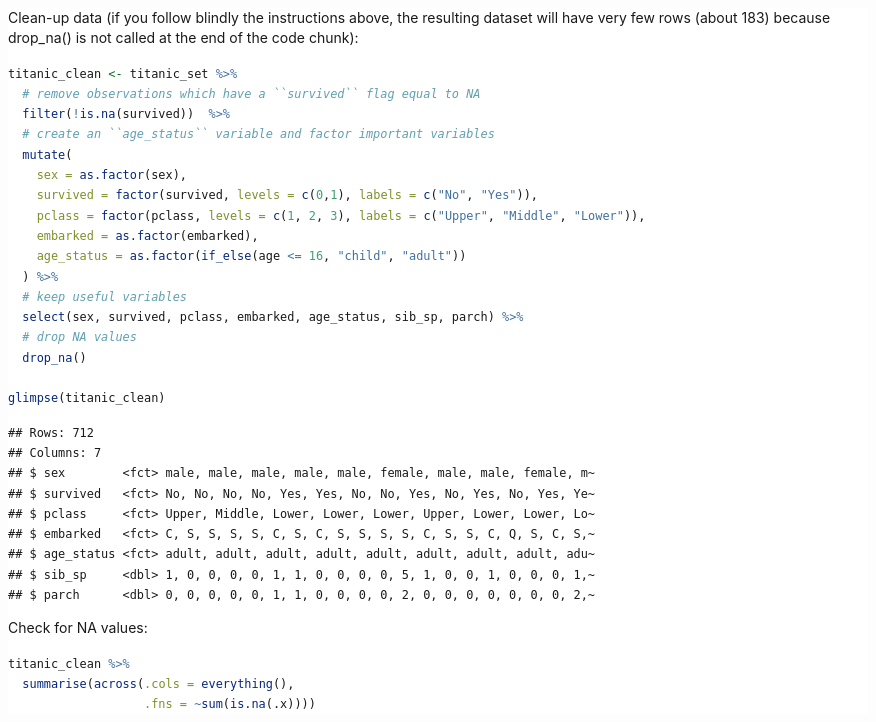 Clean-up data (if you follow blindly the instructions above, the resulting dataset will have very few rows (about 183) because drop_na() is not called at the end of the code chunk):

```r
titanic_clean <- titanic_set %>% 
  # remove observations which have a ``survived`` flag equal to NA
  filter(!is.na(survived))  %>% 
  # create an ``age_status`` variable and factor important variables  
  mutate(
    sex = as.factor(sex), 
    survived = factor(survived, levels = c(0,1), labels = c("No", "Yes")), 
    pclass = factor(pclass, levels = c(1, 2, 3), labels = c("Upper", "Middle", "Lower")), 
    embarked = as.factor(embarked),
    age_status = as.factor(if_else(age <= 16, "child", "adult"))
  ) %>% 
  # keep useful variables
  select(sex, survived, pclass, embarked, age_status, sib_sp, parch) %>% 
  # drop NA values
  drop_na()

glimpse(titanic_clean)
```

```
## Rows: 712
## Columns: 7
## $ sex        <fct> male, male, male, male, male, female, male, male, female, m~
## $ survived   <fct> No, No, No, No, Yes, Yes, No, No, Yes, No, Yes, No, Yes, Ye~
## $ pclass     <fct> Upper, Middle, Lower, Lower, Lower, Upper, Lower, Lower, Lo~
## $ embarked   <fct> C, S, S, S, S, C, S, C, S, S, S, S, C, S, S, C, Q, S, C, S,~
## $ age_status <fct> adult, adult, adult, adult, adult, adult, adult, adult, adu~
## $ sib_sp     <dbl> 1, 0, 0, 0, 0, 1, 1, 0, 0, 0, 0, 5, 1, 0, 0, 1, 0, 0, 0, 1,~
## $ parch      <dbl> 0, 0, 0, 0, 0, 1, 1, 0, 0, 0, 0, 2, 0, 0, 0, 0, 0, 0, 0, 2,~
```

Check for NA values:

```r
titanic_clean %>% 
  summarise(across(.cols = everything(),
                   .fns = ~sum(is.na(.x))))
```

<div data-pagedtable="false">
  <script data-pagedtable-source type="application/json">
{"columns":[{"label":["sex"],"name":[1],"type":["int"],"align":["right"]},{"label":["survived"],"name":[2],"type":["int"],"align":["right"]},{"label":["pclass"],"name":[3],"type":["int"],"align":["right"]},{"label":["embarked"],"name":[4],"type":["int"],"align":["right"]},{"label":["age_status"],"name":[5],"type":["int"],"align":["right"]},{"label":["sib_sp"],"name":[6],"type":["int"],"align":["right"]},{"label":["parch"],"name":[7],"type":["int"],"align":["right"]}],"data":[{"1":"0","2":"0","3":"0","4":"0","5":"0","6":"0","7":"0"}],"options":{"columns":{"min":{},"max":[10]},"rows":{"min":[10],"max":[10]},"pages":{}}}
  </script>
</div>
